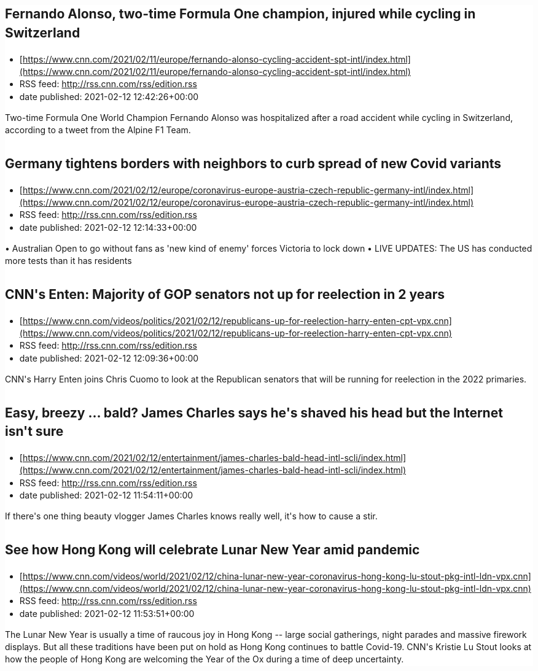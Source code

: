 ## Fernando Alonso, two-time Formula One champion, injured while cycling in Switzerland
 - [https://www.cnn.com/2021/02/11/europe/fernando-alonso-cycling-accident-spt-intl/index.html](https://www.cnn.com/2021/02/11/europe/fernando-alonso-cycling-accident-spt-intl/index.html)
 - RSS feed: http://rss.cnn.com/rss/edition.rss
 - date published: 2021-02-12 12:42:26+00:00

Two-time Formula One World Champion Fernando Alonso was hospitalized after a road accident while cycling in Switzerland, according to a tweet from the Alpine F1 Team.

## Germany tightens borders with neighbors to curb spread of new Covid variants
 - [https://www.cnn.com/2021/02/12/europe/coronavirus-europe-austria-czech-republic-germany-intl/index.html](https://www.cnn.com/2021/02/12/europe/coronavirus-europe-austria-czech-republic-germany-intl/index.html)
 - RSS feed: http://rss.cnn.com/rss/edition.rss
 - date published: 2021-02-12 12:14:33+00:00

• Australian Open to go without fans as 'new kind of enemy' forces Victoria to lock down 
• LIVE UPDATES: The US has conducted more tests than it has residents

## CNN's Enten: Majority of GOP senators not up for reelection in 2 years
 - [https://www.cnn.com/videos/politics/2021/02/12/republicans-up-for-reelection-harry-enten-cpt-vpx.cnn](https://www.cnn.com/videos/politics/2021/02/12/republicans-up-for-reelection-harry-enten-cpt-vpx.cnn)
 - RSS feed: http://rss.cnn.com/rss/edition.rss
 - date published: 2021-02-12 12:09:36+00:00

CNN's Harry Enten joins Chris Cuomo to look at the Republican senators that will be running for reelection in the 2022 primaries.

## Easy, breezy ... bald? James Charles says he's shaved his head but the Internet isn't sure
 - [https://www.cnn.com/2021/02/12/entertainment/james-charles-bald-head-intl-scli/index.html](https://www.cnn.com/2021/02/12/entertainment/james-charles-bald-head-intl-scli/index.html)
 - RSS feed: http://rss.cnn.com/rss/edition.rss
 - date published: 2021-02-12 11:54:11+00:00

If there's one thing beauty vlogger James Charles knows really well, it's how to cause a stir.

## See how Hong Kong will celebrate Lunar New Year amid pandemic
 - [https://www.cnn.com/videos/world/2021/02/12/china-lunar-new-year-coronavirus-hong-kong-lu-stout-pkg-intl-ldn-vpx.cnn](https://www.cnn.com/videos/world/2021/02/12/china-lunar-new-year-coronavirus-hong-kong-lu-stout-pkg-intl-ldn-vpx.cnn)
 - RSS feed: http://rss.cnn.com/rss/edition.rss
 - date published: 2021-02-12 11:53:51+00:00

The Lunar New Year is usually a time of raucous joy in Hong Kong -- large social gatherings, night parades and massive firework displays. But all these traditions have been put on hold as Hong Kong continues to battle Covid-19. CNN's Kristie Lu Stout looks at how the people of Hong Kong are welcoming the Year of the Ox during a time of deep uncertainty.
